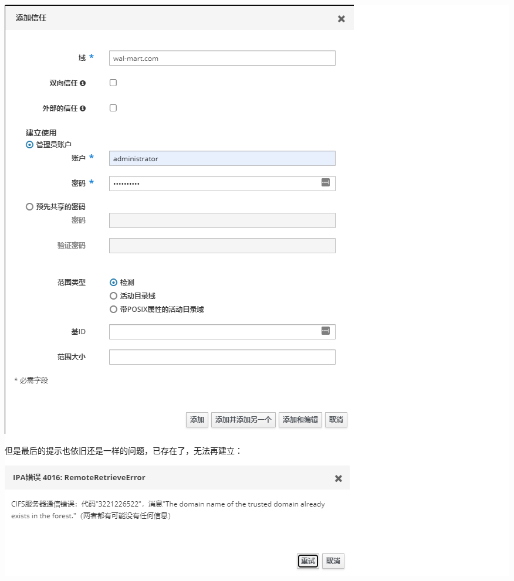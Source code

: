 ![image-20200730083412209](IdM与AD建立trust测试.assets/image-20200730083412209.png)

但是最后的提示也依旧还是一样的问题，已存在了，无法再建立：

![image-20200730083437885](IdM与AD建立trust测试.assets/image-20200730083437885.png)
